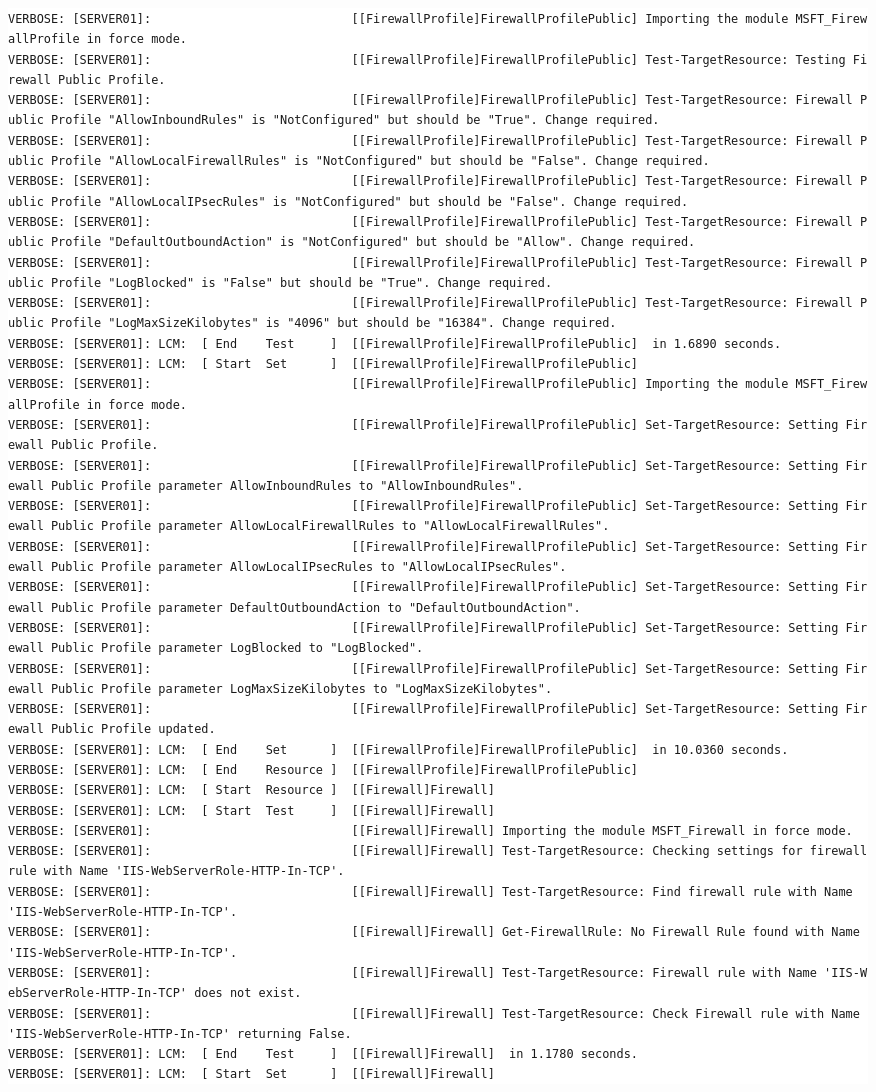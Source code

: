 ```
VERBOSE: [SERVER01]:                            [[FirewallProfile]FirewallProfilePublic] Importing the module MSFT_FirewallProfile in force mode.
VERBOSE: [SERVER01]:                            [[FirewallProfile]FirewallProfilePublic] Test-TargetResource: Testing Firewall Public Profile.
VERBOSE: [SERVER01]:                            [[FirewallProfile]FirewallProfilePublic] Test-TargetResource: Firewall Public Profile "AllowInboundRules" is "NotConfigured" but should be "True". Change required.
VERBOSE: [SERVER01]:                            [[FirewallProfile]FirewallProfilePublic] Test-TargetResource: Firewall Public Profile "AllowLocalFirewallRules" is "NotConfigured" but should be "False". Change required.
VERBOSE: [SERVER01]:                            [[FirewallProfile]FirewallProfilePublic] Test-TargetResource: Firewall Public Profile "AllowLocalIPsecRules" is "NotConfigured" but should be "False". Change required.
VERBOSE: [SERVER01]:                            [[FirewallProfile]FirewallProfilePublic] Test-TargetResource: Firewall Public Profile "DefaultOutboundAction" is "NotConfigured" but should be "Allow". Change required.
VERBOSE: [SERVER01]:                            [[FirewallProfile]FirewallProfilePublic] Test-TargetResource: Firewall Public Profile "LogBlocked" is "False" but should be "True". Change required.
VERBOSE: [SERVER01]:                            [[FirewallProfile]FirewallProfilePublic] Test-TargetResource: Firewall Public Profile "LogMaxSizeKilobytes" is "4096" but should be "16384". Change required.
VERBOSE: [SERVER01]: LCM:  [ End    Test     ]  [[FirewallProfile]FirewallProfilePublic]  in 1.6890 seconds.
VERBOSE: [SERVER01]: LCM:  [ Start  Set      ]  [[FirewallProfile]FirewallProfilePublic]
VERBOSE: [SERVER01]:                            [[FirewallProfile]FirewallProfilePublic] Importing the module MSFT_FirewallProfile in force mode.
VERBOSE: [SERVER01]:                            [[FirewallProfile]FirewallProfilePublic] Set-TargetResource: Setting Firewall Public Profile.
VERBOSE: [SERVER01]:                            [[FirewallProfile]FirewallProfilePublic] Set-TargetResource: Setting Firewall Public Profile parameter AllowInboundRules to "AllowInboundRules".
VERBOSE: [SERVER01]:                            [[FirewallProfile]FirewallProfilePublic] Set-TargetResource: Setting Firewall Public Profile parameter AllowLocalFirewallRules to "AllowLocalFirewallRules".
VERBOSE: [SERVER01]:                            [[FirewallProfile]FirewallProfilePublic] Set-TargetResource: Setting Firewall Public Profile parameter AllowLocalIPsecRules to "AllowLocalIPsecRules".
VERBOSE: [SERVER01]:                            [[FirewallProfile]FirewallProfilePublic] Set-TargetResource: Setting Firewall Public Profile parameter DefaultOutboundAction to "DefaultOutboundAction".
VERBOSE: [SERVER01]:                            [[FirewallProfile]FirewallProfilePublic] Set-TargetResource: Setting Firewall Public Profile parameter LogBlocked to "LogBlocked".
VERBOSE: [SERVER01]:                            [[FirewallProfile]FirewallProfilePublic] Set-TargetResource: Setting Firewall Public Profile parameter LogMaxSizeKilobytes to "LogMaxSizeKilobytes".
VERBOSE: [SERVER01]:                            [[FirewallProfile]FirewallProfilePublic] Set-TargetResource: Setting Firewall Public Profile updated.
VERBOSE: [SERVER01]: LCM:  [ End    Set      ]  [[FirewallProfile]FirewallProfilePublic]  in 10.0360 seconds.
VERBOSE: [SERVER01]: LCM:  [ End    Resource ]  [[FirewallProfile]FirewallProfilePublic]
VERBOSE: [SERVER01]: LCM:  [ Start  Resource ]  [[Firewall]Firewall]
VERBOSE: [SERVER01]: LCM:  [ Start  Test     ]  [[Firewall]Firewall]
VERBOSE: [SERVER01]:                            [[Firewall]Firewall] Importing the module MSFT_Firewall in force mode.
VERBOSE: [SERVER01]:                            [[Firewall]Firewall] Test-TargetResource: Checking settings for firewall rule with Name 'IIS-WebServerRole-HTTP-In-TCP'.
VERBOSE: [SERVER01]:                            [[Firewall]Firewall] Test-TargetResource: Find firewall rule with Name 'IIS-WebServerRole-HTTP-In-TCP'.
VERBOSE: [SERVER01]:                            [[Firewall]Firewall] Get-FirewallRule: No Firewall Rule found with Name 'IIS-WebServerRole-HTTP-In-TCP'.
VERBOSE: [SERVER01]:                            [[Firewall]Firewall] Test-TargetResource: Firewall rule with Name 'IIS-WebServerRole-HTTP-In-TCP' does not exist.
VERBOSE: [SERVER01]:                            [[Firewall]Firewall] Test-TargetResource: Check Firewall rule with Name 'IIS-WebServerRole-HTTP-In-TCP' returning False.
VERBOSE: [SERVER01]: LCM:  [ End    Test     ]  [[Firewall]Firewall]  in 1.1780 seconds.
VERBOSE: [SERVER01]: LCM:  [ Start  Set      ]  [[Firewall]Firewall]
```
